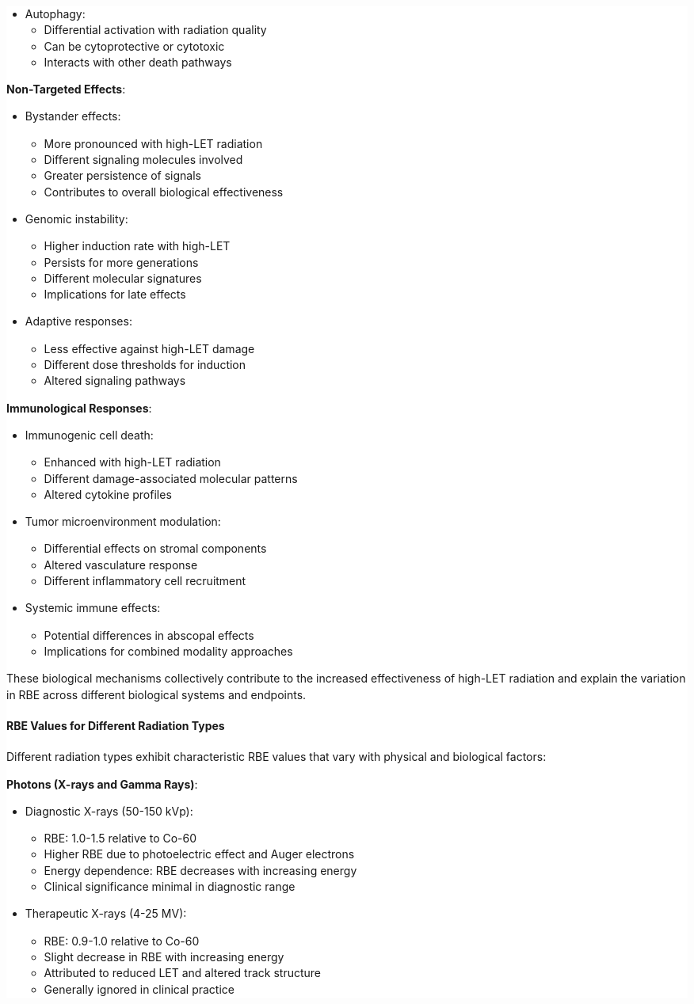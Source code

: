 - Autophagy:
  - Differential activation with radiation quality
  - Can be cytoprotective or cytotoxic
  - Interacts with other death pathways

**Non-Targeted Effects**:
- Bystander effects:
  - More pronounced with high-LET radiation
  - Different signaling molecules involved
  - Greater persistence of signals
  - Contributes to overall biological effectiveness
  
- Genomic instability:
  - Higher induction rate with high-LET
  - Persists for more generations
  - Different molecular signatures
  - Implications for late effects
  
- Adaptive responses:
  - Less effective against high-LET damage
  - Different dose thresholds for induction
  - Altered signaling pathways

**Immunological Responses**:
- Immunogenic cell death:
  - Enhanced with high-LET radiation
  - Different damage-associated molecular patterns
  - Altered cytokine profiles
  
- Tumor microenvironment modulation:
  - Differential effects on stromal components
  - Altered vasculature response
  - Different inflammatory cell recruitment
  
- Systemic immune effects:
  - Potential differences in abscopal effects
  - Implications for combined modality approaches

These biological mechanisms collectively contribute to the increased effectiveness of high-LET radiation and explain the variation in RBE across different biological systems and endpoints.

#### RBE Values for Different Radiation Types

Different radiation types exhibit characteristic RBE values that vary with physical and biological factors:

**Photons (X-rays and Gamma Rays)**:
- Diagnostic X-rays (50-150 kVp):
  - RBE: 1.0-1.5 relative to Co-60
  - Higher RBE due to photoelectric effect and Auger electrons
  - Energy dependence: RBE decreases with increasing energy
  - Clinical significance minimal in diagnostic range
  
- Therapeutic X-rays (4-25 MV):
  - RBE: 0.9-1.0 relative to Co-60
  - Slight decrease in RBE with increasing energy
  - Attributed to reduced LET and altered track structure
  - Generally ignored in clinical practice
  